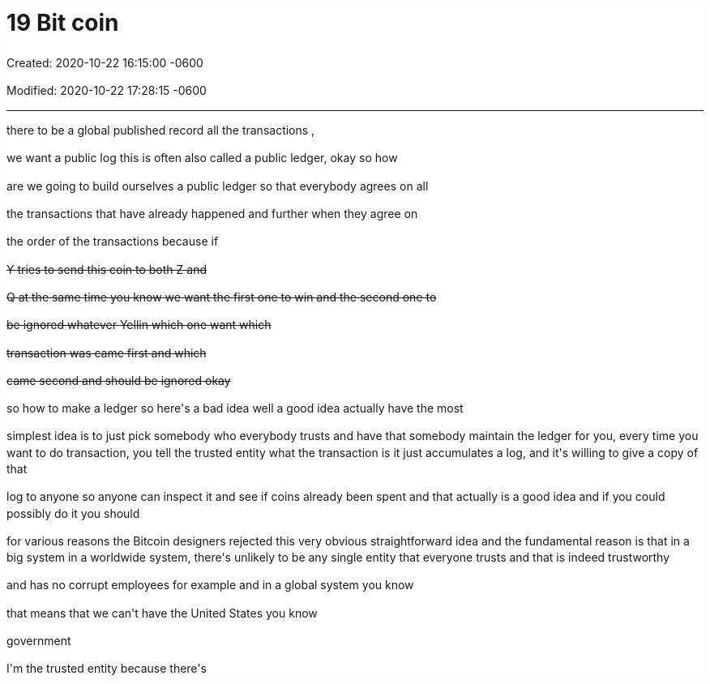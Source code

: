 # 19 Bit coin 

Created: 2020-10-22 16:15:00 -0600

Modified: 2020-10-22 17:28:15 -0600

---

there to be a global published record all the transactions ,



we want a public log this is often also called a public ledger, okay so how

are we going to build ourselves a public ledger so that everybody agrees on all

the transactions that have already happened and further when they agree on

the order of the transactions because if



~~Y tries to send this coin to both Z and~~

~~Q at the same time you know we want the first one to win and the second one to~~

~~be ignored whatever Yellin which one want which~~



~~transaction was came first and which~~



~~came second and should be ignored okay~~



so how to make a ledger so here's a bad idea well a good idea actually have the most

simplest idea is to just pick somebody who everybody trusts and have that somebody maintain the ledger for you, every time you want to do transaction, you tell the trusted entity what the transaction is it just accumulates a log, and it's willing to give a copy of that

log to anyone so anyone can inspect it and see if coins already been spent and that actually is a good idea and if you could possibly do it you should



for various reasons the Bitcoin designers rejected this very obvious straightforward idea and the fundamental reason is that in a big system in a worldwide system, there's unlikely to be any single entity that everyone trusts and that is indeed trustworthy



and has no corrupt employees for example and in a global system you know

that means that we can't have the United States you know



government



I'm the trusted entity because there's
